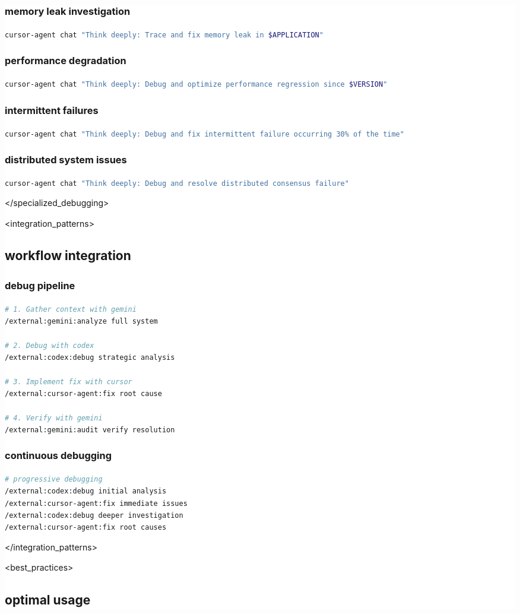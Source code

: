 ### memory leak investigation
```bash
cursor-agent chat "Think deeply: Trace and fix memory leak in $APPLICATION"
```

### performance degradation
```bash
cursor-agent chat "Think deeply: Debug and optimize performance regression since $VERSION"
```

### intermittent failures
```bash
cursor-agent chat "Think deeply: Debug and fix intermittent failure occurring 30% of the time"
```

### distributed system issues
```bash
cursor-agent chat "Think deeply: Debug and resolve distributed consensus failure"
```
</specialized_debugging>

<integration_patterns>
## workflow integration

### debug pipeline
```bash
# 1. Gather context with gemini
/external:gemini:analyze full system

# 2. Debug with codex
/external:codex:debug strategic analysis

# 3. Implement fix with cursor
/external:cursor-agent:fix root cause

# 4. Verify with gemini
/external:gemini:audit verify resolution
```

### continuous debugging
```bash
# progressive debugging
/external:codex:debug initial analysis
/external:cursor-agent:fix immediate issues
/external:codex:debug deeper investigation
/external:cursor-agent:fix root causes
```
</integration_patterns>

<best_practices>
## optimal usage
